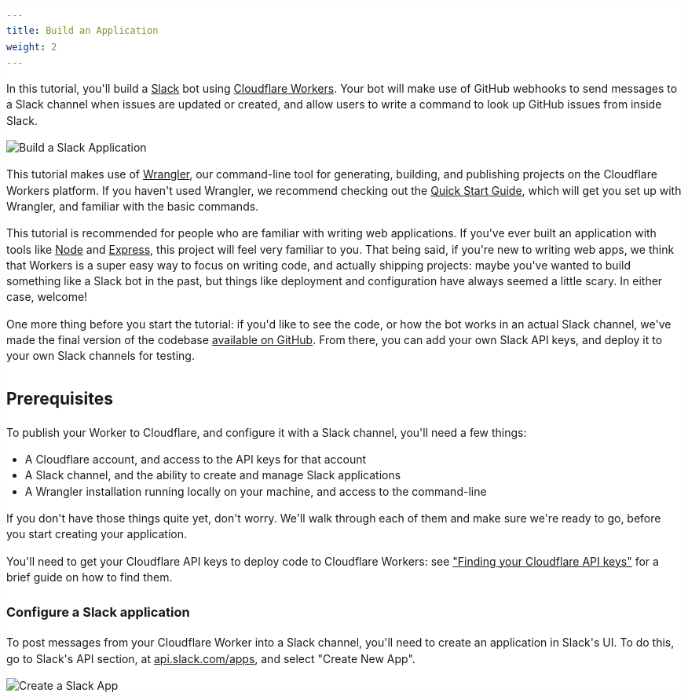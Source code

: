 ```yaml
---
title: Build an Application
weight: 2
---
```


In this tutorial, you'll build a [Slack](https://slackhq.com) bot using [Cloudflare Workers](https://workers.cloudflare.com). Your bot will make use of GitHub webhooks to send messages to a Slack channel when issues are updated or created, and allow users to write a command to look up GitHub issues from inside Slack.

![Build a Slack Application](/tutorials/build-an-application/media/issue-command.png)

This tutorial makes use of [Wrangler](https://github.com/cloudflare/wrangler), our command-line tool for generating, building, and publishing projects on the Cloudflare Workers platform. If you haven't used Wrangler, we recommend checking out the [Quick Start Guide](/quickstart), which will get you set up with Wrangler, and familiar with the basic commands.

This tutorial is recommended for people who are familiar with writing web applications. If you've ever built an application with tools like [Node](https://nodejs.org) and [Express](https://expressjs.com), this project will feel very familiar to you. That being said, if you're new to writing web apps, we think that Workers is a super easy way to focus on writing code, and actually shipping projects: maybe you've wanted to build something like a Slack bot in the past, but things like deployment and configuration have always seemed a little scary. In either case, welcome!

One more thing before you start the tutorial: if you'd like to see the code, or how the bot works in an actual Slack channel, we've made the final version of the codebase [available on GitHub](https://github.com/signalnerve/workers-slack-bot). From there, you can add your own Slack API keys, and deploy it to your own Slack channels for testing.

## Prerequisites

To publish your Worker to Cloudflare, and configure it with a Slack channel, you'll need a few things:

- A Cloudflare account, and access to the API keys for that account
- A Slack channel, and the ability to create and manage Slack applications
- A Wrangler installation running locally on your machine, and access to the command-line

If you don't have those things quite yet, don't worry. We'll walk through each of them and make sure we're ready to go, before you start creating your application.

You'll need to get your Cloudflare API keys to deploy code to Cloudflare Workers: see ["Finding your Cloudflare API keys"](/quickstart/#configure) for a brief guide on how to find them.

### Configure a Slack application

To post messages from your Cloudflare Worker into a Slack channel, you'll need to create an application in Slack's UI. To do this, go to Slack's API section, at [api.slack.com/apps](https://api.slack.com/apps), and select "Create New App".

![Create a Slack App](/tutorials/build-an-application/media/create-a-slack-app.png)
